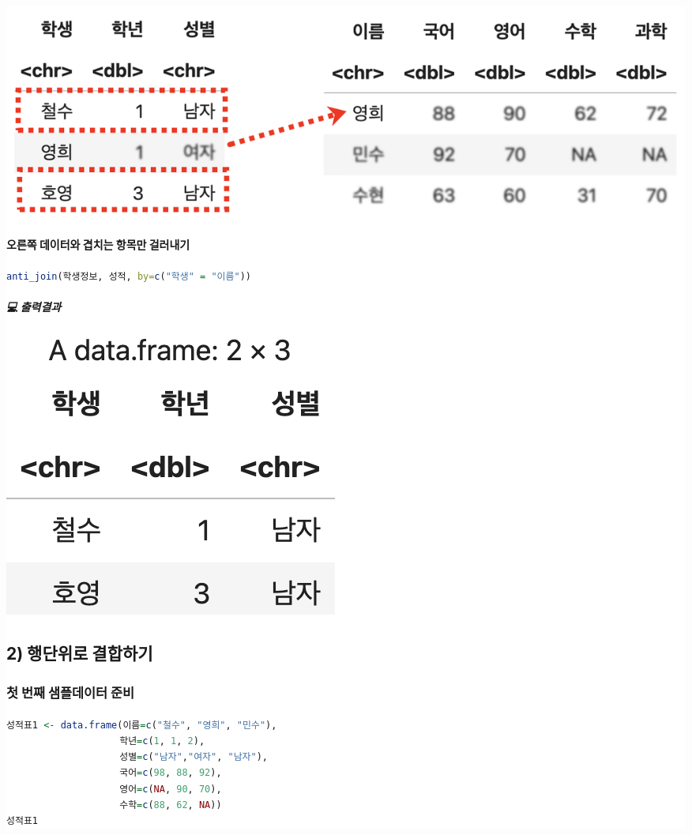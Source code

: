 ![/images/2022/1216/img_51.png](/images/2022/1216/img_51.png)

#### 오른쪽 데이터와 겹치는 항목만 걸러내기

````r
anti_join(학생정보, 성적, by=c("학생" = "이름"))
````

##### 💻 출력결과

![/images/2022/1216/img_52.png](/images/2022/1216/img_52.png)


## 2) 행단위로 결합하기

### 첫 번째 샘플데이터 준비

````r
성적표1 <- data.frame(이름=c("철수", "영희", "민수"),
                    학년=c(1, 1, 2),
                    성별=c("남자","여자", "남자"),
                    국어=c(98, 88, 92),
                    영어=c(NA, 90, 70),
                    수학=c(88, 62, NA))
성적표1
````
